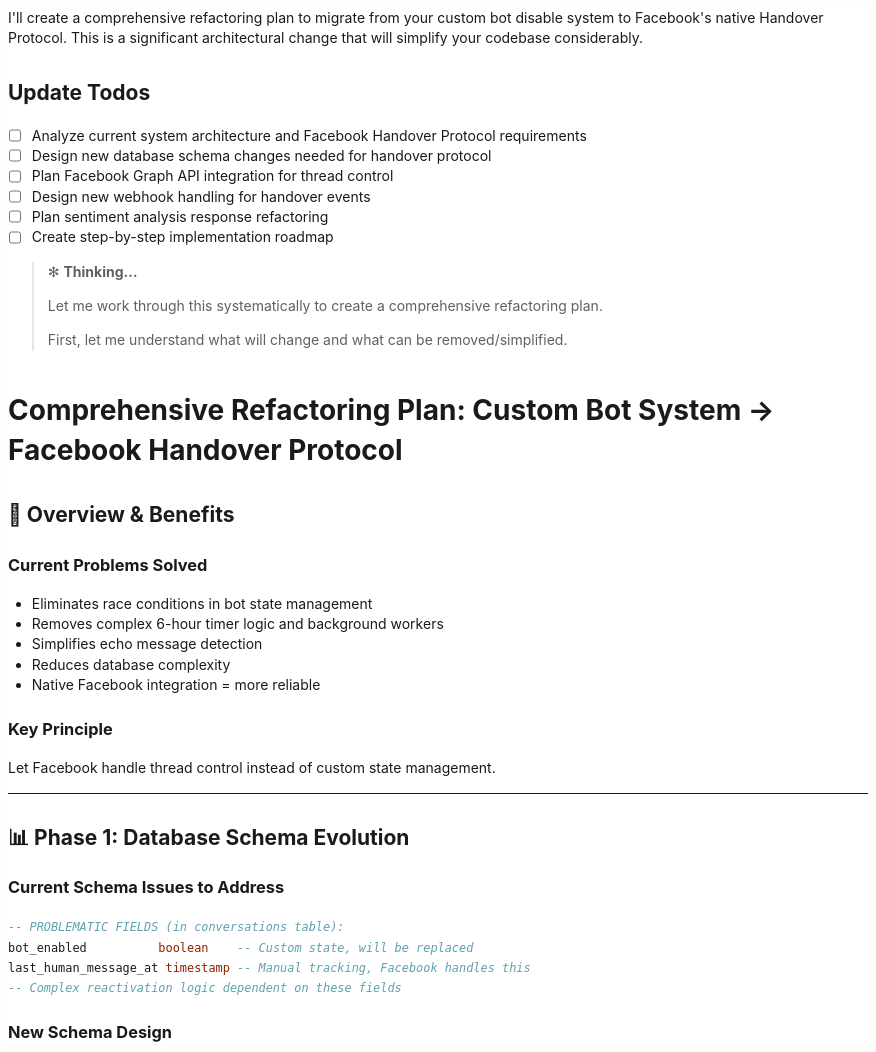 I'll create a comprehensive refactoring plan to migrate from your custom bot disable system to Facebook's native Handover Protocol. This is a significant architectural change that will simplify your codebase considerably.

## Update Todos

* [ ] Analyze current system architecture and Facebook Handover Protocol requirements
* [ ] Design new database schema changes needed for handover protocol
* [ ] Plan Facebook Graph API integration for thread control
* [ ] Design new webhook handling for handover events
* [ ] Plan sentiment analysis response refactoring
* [ ] Create step-by-step implementation roadmap

> ✻ **Thinking…**
>
> Let me work through this systematically to create a comprehensive refactoring plan.
>
> First, let me understand what will change and what can be removed/simplified.

# Comprehensive Refactoring Plan: Custom Bot System → Facebook Handover Protocol

## 🎯 Overview & Benefits

### Current Problems Solved

- Eliminates race conditions in bot state management
- Removes complex 6-hour timer logic and background workers
- Simplifies echo message detection
- Reduces database complexity
- Native Facebook integration = more reliable

### Key Principle

Let Facebook handle thread control instead of custom state management.

---
## 📊 Phase 1: Database Schema Evolution

### Current Schema Issues to Address

```sql
-- PROBLEMATIC FIELDS (in conversations table):
bot_enabled          boolean    -- Custom state, will be replaced
last_human_message_at timestamp -- Manual tracking, Facebook handles this
-- Complex reactivation logic dependent on these fields
```

### New Schema Design

